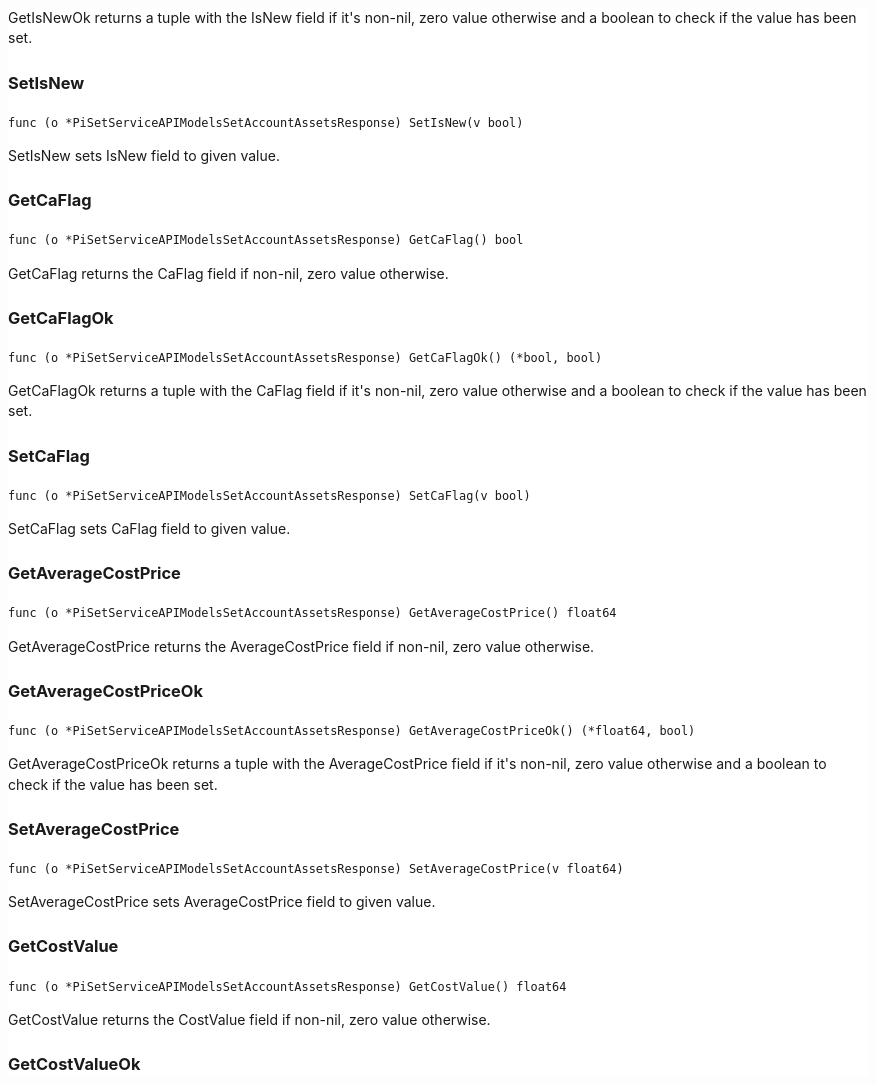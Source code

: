 GetIsNewOk returns a tuple with the IsNew field if it's non-nil, zero value otherwise
and a boolean to check if the value has been set.

### SetIsNew

`func (o *PiSetServiceAPIModelsSetAccountAssetsResponse) SetIsNew(v bool)`

SetIsNew sets IsNew field to given value.


### GetCaFlag

`func (o *PiSetServiceAPIModelsSetAccountAssetsResponse) GetCaFlag() bool`

GetCaFlag returns the CaFlag field if non-nil, zero value otherwise.

### GetCaFlagOk

`func (o *PiSetServiceAPIModelsSetAccountAssetsResponse) GetCaFlagOk() (*bool, bool)`

GetCaFlagOk returns a tuple with the CaFlag field if it's non-nil, zero value otherwise
and a boolean to check if the value has been set.

### SetCaFlag

`func (o *PiSetServiceAPIModelsSetAccountAssetsResponse) SetCaFlag(v bool)`

SetCaFlag sets CaFlag field to given value.


### GetAverageCostPrice

`func (o *PiSetServiceAPIModelsSetAccountAssetsResponse) GetAverageCostPrice() float64`

GetAverageCostPrice returns the AverageCostPrice field if non-nil, zero value otherwise.

### GetAverageCostPriceOk

`func (o *PiSetServiceAPIModelsSetAccountAssetsResponse) GetAverageCostPriceOk() (*float64, bool)`

GetAverageCostPriceOk returns a tuple with the AverageCostPrice field if it's non-nil, zero value otherwise
and a boolean to check if the value has been set.

### SetAverageCostPrice

`func (o *PiSetServiceAPIModelsSetAccountAssetsResponse) SetAverageCostPrice(v float64)`

SetAverageCostPrice sets AverageCostPrice field to given value.


### GetCostValue

`func (o *PiSetServiceAPIModelsSetAccountAssetsResponse) GetCostValue() float64`

GetCostValue returns the CostValue field if non-nil, zero value otherwise.

### GetCostValueOk
